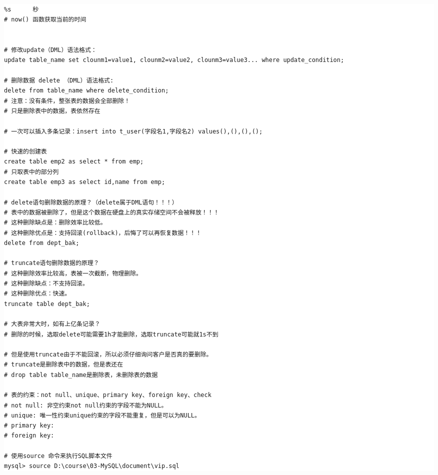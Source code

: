 ```mysql
%s		秒
# now() 函数获取当前的时间


# 修改update（DML）语法格式：
update table_name set clounm1=value1, clounm2=value2, clounm3=value3... where update_condition;

# 删除数据 delete （DML）语法格式:
delete from table_name where delete_condition;
# 注意：没有条件，整张表的数据会全部删除！
# 只是删除表中的数据，表依然存在

# 一次可以插入多条记录：insert into t_user(字段名1,字段名2) values(),(),(),();

# 快速的创建表
create table emp2 as select * from emp;
# 只取表中的部分列
create table emp3 as select id,name from emp;

# delete语句删除数据的原理？（delete属于DML语句！！！）
# 表中的数据被删除了，但是这个数据在硬盘上的真实存储空间不会被释放！！！
# 这种删除缺点是：删除效率比较低。
# 这种删除优点是：支持回滚(rollback)，后悔了可以再恢复数据！！！
delete from dept_bak; 

# truncate语句删除数据的原理？
# 这种删除效率比较高，表被一次截断，物理删除。
# 这种删除缺点：不支持回滚。
# 这种删除优点：快速。
truncate table dept_bak; 

# 大表非常大时，如有上亿条记录？
# 删除的时候，选取delete可能需要1h才能删除，选取truncate可能就1s不到

# 但是使用truncate由于不能回滚，所以必须仔细询问客户是否真的要删除。
# truncate是删除表中的数据，但是表还在
# drop table table_name是删除表，未删除表的数据

# 表的约束：not null、unique、primary key、foreign key、check
# not null: 非空约束not null约束的字段不能为NULL。
# unique: 唯一性约束unique约束的字段不能重复，但是可以为NULL。
# primary key:
# foreign key:

# 使用source 命令来执行SQL脚本文件
mysql> source D:\course\03-MySQL\document\vip.sql
```

